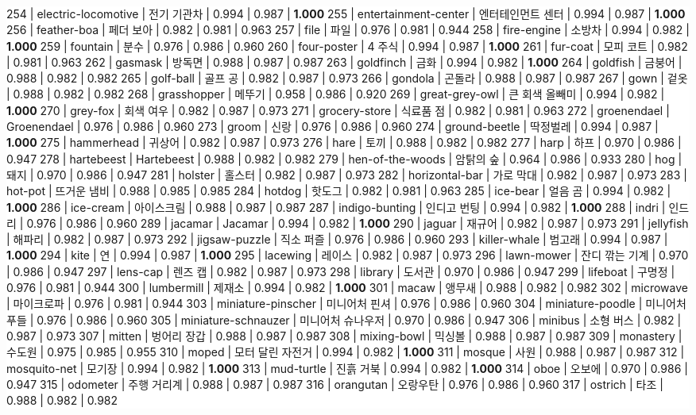 254 | electric-locomotive | 전기 기관차 | 0.994 | 0.987 | **1.000**
255 | entertainment-center | 엔터테인먼트 센터 | 0.994 | 0.987 | **1.000**
256 | feather-boa | 페더 보아 | 0.982 | 0.981 | 0.963
257 | file | 파일 | 0.976 | 0.981 | 0.944
258 | fire-engine | 소방차 | 0.994 | 0.982 | **1.000**
259 | fountain | 분수 | 0.976 | 0.986 | 0.960
260 | four-poster | 4 주식 | 0.994 | 0.987 | **1.000**
261 | fur-coat | 모피 코트 | 0.982 | 0.981 | 0.963
262 | gasmask | 방독면 | 0.988 | 0.987 | 0.987
263 | goldfinch | 금화 | 0.994 | 0.982 | **1.000**
264 | goldfish | 금붕어 | 0.988 | 0.982 | 0.982
265 | golf-ball | 골프 공 | 0.982 | 0.987 | 0.973
266 | gondola | 곤돌라 | 0.988 | 0.987 | 0.987
267 | gown | 겉옷 | 0.988 | 0.982 | 0.982
268 | grasshopper | 메뚜기 | 0.958 | 0.986 | 0.920
269 | great-grey-owl | 큰 회색 올빼미 | 0.994 | 0.982 | **1.000**
270 | grey-fox | 회색 여우 | 0.982 | 0.987 | 0.973
271 | grocery-store | 식료품 점 | 0.982 | 0.981 | 0.963
272 | groenendael | Groenendael | 0.976 | 0.986 | 0.960
273 | groom | 신랑 | 0.976 | 0.986 | 0.960
274 | ground-beetle | 딱정벌레 | 0.994 | 0.987 | **1.000**
275 | hammerhead | 귀상어 | 0.982 | 0.987 | 0.973
276 | hare | 토끼 | 0.988 | 0.982 | 0.982
277 | harp | 하프 | 0.970 | 0.986 | 0.947
278 | hartebeest | Hartebeest | 0.988 | 0.982 | 0.982
279 | hen-of-the-woods | 암탉의 숲 | 0.964 | 0.986 | 0.933
280 | hog | 돼지 | 0.970 | 0.986 | 0.947
281 | holster | 홀스터 | 0.982 | 0.987 | 0.973
282 | horizontal-bar | 가로 막대 | 0.982 | 0.987 | 0.973
283 | hot-pot | 뜨거운 냄비 | 0.988 | 0.985 | 0.985
284 | hotdog | 핫도그 | 0.982 | 0.981 | 0.963
285 | ice-bear | 얼음 곰 | 0.994 | 0.982 | **1.000**
286 | ice-cream | 아이스크림 | 0.988 | 0.987 | 0.987
287 | indigo-bunting | 인디고 번팅 | 0.994 | 0.982 | **1.000**
288 | indri | 인드 리 | 0.976 | 0.986 | 0.960
289 | jacamar | Jacamar | 0.994 | 0.982 | **1.000**
290 | jaguar | 재규어 | 0.982 | 0.987 | 0.973
291 | jellyfish | 해파리 | 0.982 | 0.987 | 0.973
292 | jigsaw-puzzle | 직소 퍼즐 | 0.976 | 0.986 | 0.960
293 | killer-whale | 범고래 | 0.994 | 0.987 | **1.000**
294 | kite | 연 | 0.994 | 0.987 | **1.000**
295 | lacewing | 레이스 | 0.982 | 0.987 | 0.973
296 | lawn-mower | 잔디 깎는 기계 | 0.970 | 0.986 | 0.947
297 | lens-cap | 렌즈 캡 | 0.982 | 0.987 | 0.973
298 | library | 도서관 | 0.970 | 0.986 | 0.947
299 | lifeboat | 구명정 | 0.976 | 0.981 | 0.944
300 | lumbermill | 제재소 | 0.994 | 0.982 | **1.000**
301 | macaw | 앵무새 | 0.988 | 0.982 | 0.982
302 | microwave | 마이크로파 | 0.976 | 0.981 | 0.944
303 | miniature-pinscher | 미니어처 핀셔 | 0.976 | 0.986 | 0.960
304 | miniature-poodle | 미니어처 푸들 | 0.976 | 0.986 | 0.960
305 | miniature-schnauzer | 미니어처 슈나우저 | 0.970 | 0.986 | 0.947
306 | minibus | 소형 버스 | 0.982 | 0.987 | 0.973
307 | mitten | 벙어리 장갑 | 0.988 | 0.987 | 0.987
308 | mixing-bowl | 믹싱볼 | 0.988 | 0.987 | 0.987
309 | monastery | 수도원 | 0.975 | 0.985 | 0.955
310 | moped | 모터 달린 자전거 | 0.994 | 0.982 | **1.000**
311 | mosque | 사원 | 0.988 | 0.987 | 0.987
312 | mosquito-net | 모기장 | 0.994 | 0.982 | **1.000**
313 | mud-turtle | 진흙 거북 | 0.994 | 0.982 | **1.000**
314 | oboe | 오보에 | 0.970 | 0.986 | 0.947
315 | odometer | 주행 거리계 | 0.988 | 0.987 | 0.987
316 | orangutan | 오랑우탄 | 0.976 | 0.986 | 0.960
317 | ostrich | 타조 | 0.988 | 0.982 | 0.982